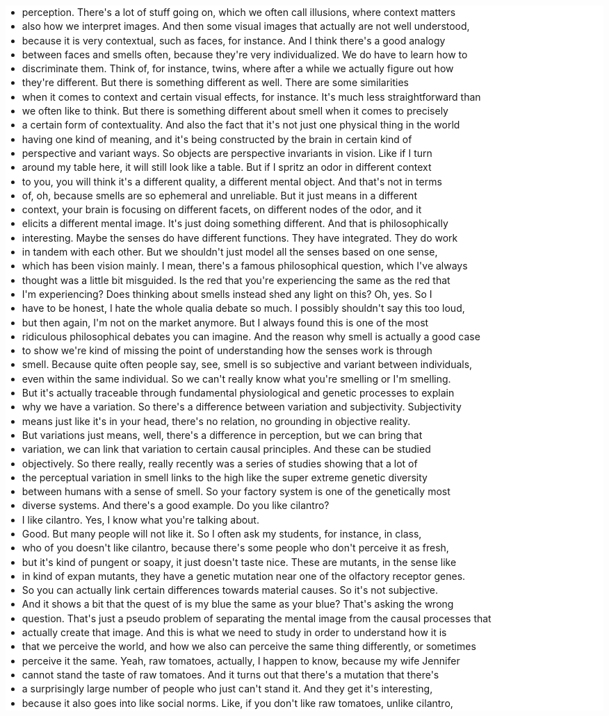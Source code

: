 *  perception. There's a lot of stuff going on, which we often call illusions, where context matters
*  also how we interpret images. And then some visual images that actually are not well understood,
*  because it is very contextual, such as faces, for instance. And I think there's a good analogy
*  between faces and smells often, because they're very individualized. We do have to learn how to
*  discriminate them. Think of, for instance, twins, where after a while we actually figure out how
*  they're different. But there is something different as well. There are some similarities
*  when it comes to context and certain visual effects, for instance. It's much less straightforward than
*  we often like to think. But there is something different about smell when it comes to precisely
*  a certain form of contextuality. And also the fact that it's not just one physical thing in the world
*  having one kind of meaning, and it's being constructed by the brain in certain kind of
*  perspective and variant ways. So objects are perspective invariants in vision. Like if I turn
*  around my table here, it will still look like a table. But if I spritz an odor in different context
*  to you, you will think it's a different quality, a different mental object. And that's not in terms
*  of, oh, because smells are so ephemeral and unreliable. But it just means in a different
*  context, your brain is focusing on different facets, on different nodes of the odor, and it
*  elicits a different mental image. It's just doing something different. And that is philosophically
*  interesting. Maybe the senses do have different functions. They have integrated. They do work
*  in tandem with each other. But we shouldn't just model all the senses based on one sense,
*  which has been vision mainly. I mean, there's a famous philosophical question, which I've always
*  thought was a little bit misguided. Is the red that you're experiencing the same as the red that
*  I'm experiencing? Does thinking about smells instead shed any light on this? Oh, yes. So I
*  have to be honest, I hate the whole qualia debate so much. I possibly shouldn't say this too loud,
*  but then again, I'm not on the market anymore. But I always found this is one of the most
*  ridiculous philosophical debates you can imagine. And the reason why smell is actually a good case
*  to show we're kind of missing the point of understanding how the senses work is through
*  smell. Because quite often people say, see, smell is so subjective and variant between individuals,
*  even within the same individual. So we can't really know what you're smelling or I'm smelling.
*  But it's actually traceable through fundamental physiological and genetic processes to explain
*  why we have a variation. So there's a difference between variation and subjectivity. Subjectivity
*  means just like it's in your head, there's no relation, no grounding in objective reality.
*  But variations just means, well, there's a difference in perception, but we can bring that
*  variation, we can link that variation to certain causal principles. And these can be studied
*  objectively. So there really, really recently was a series of studies showing that a lot of
*  the perceptual variation in smell links to the high like the super extreme genetic diversity
*  between humans with a sense of smell. So your factory system is one of the genetically most
*  diverse systems. And there's a good example. Do you like cilantro?
*  I like cilantro. Yes, I know what you're talking about.
*  Good. But many people will not like it. So I often ask my students, for instance, in class,
*  who of you doesn't like cilantro, because there's some people who don't perceive it as fresh,
*  but it's kind of pungent or soapy, it just doesn't taste nice. These are mutants, in the sense like
*  in kind of expan mutants, they have a genetic mutation near one of the olfactory receptor genes.
*  So you can actually link certain differences towards material causes. So it's not subjective.
*  And it shows a bit that the quest of is my blue the same as your blue? That's asking the wrong
*  question. That's just a pseudo problem of separating the mental image from the causal processes that
*  actually create that image. And this is what we need to study in order to understand how it is
*  that we perceive the world, and how we also can perceive the same thing differently, or sometimes
*  perceive it the same. Yeah, raw tomatoes, actually, I happen to know, because my wife Jennifer
*  cannot stand the taste of raw tomatoes. And it turns out that there's a mutation that there's
*  a surprisingly large number of people who just can't stand it. And they get it's interesting,
*  because it also goes into like social norms. Like, if you don't like raw tomatoes, unlike cilantro,